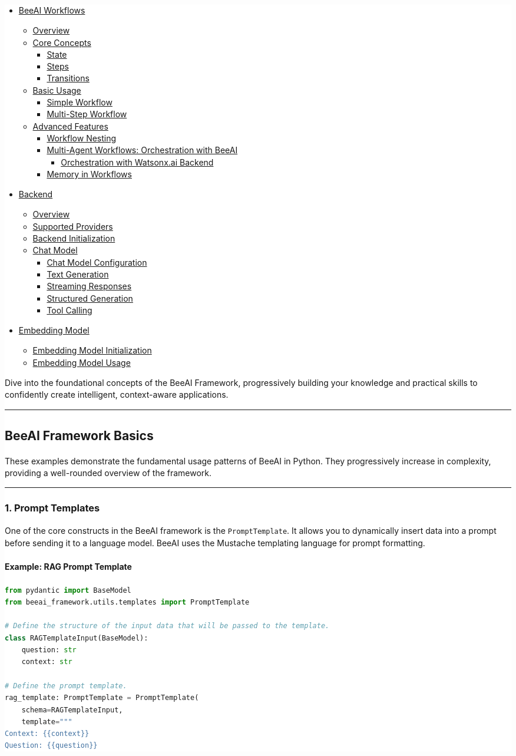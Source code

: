 - [BeeAI Workflows](#beeai-workflows)
  - [Overview](#overview)
  - [Core Concepts](#core-concepts)
    - [State](#state)
    - [Steps](#steps)
    - [Transitions](#transitions)
  - [Basic Usage](#basic-usage)
    - [Simple Workflow](#simple-workflow)
    - [Multi-Step Workflow](#multi-step-workflow)
  - [Advanced Features](#advanced-features)
    - [Workflow Nesting](#workflow-nesting)
    - [Multi-Agent Workflows: Orchestration with BeeAI](#multi-agent-workflows-orchestration-with-beeai)
      - [Orchestration with Watsonx.ai Backend](#orchestration-with-watsonxai-backend)
    - [Memory in Workflows](#memory-in-workflows)

- [Backend](#backend)
  - [Overview](#overview-1)
  - [Supported Providers](#supported-providers)
  - [Backend Initialization](#backend-initialization)
  - [Chat Model](#chat-model)
    - [Chat Model Configuration](#chat-model-configuration)
    - [Text Generation](#text-generation)
    - [Streaming Responses](#streaming-responses)
    - [Structured Generation](#structured-generation)
    - [Tool Calling](#tool-calling)

- [Embedding Model](#embedding-model)
  - [Embedding Model Initialization](#embedding-model-initialization)
  - [Embedding Model Usage](#embedding-model-usage)

Dive into the foundational concepts of the BeeAI Framework, progressively building your knowledge and practical skills to confidently create intelligent, context-aware applications.

---

## BeeAI Framework Basics

These examples demonstrate the fundamental usage patterns of BeeAI in Python. They progressively increase in complexity, providing a well-rounded overview of the framework.

---

### 1. Prompt Templates

One of the core constructs in the BeeAI framework is the `PromptTemplate`. It allows you to dynamically insert data into a prompt before sending it to a language model. BeeAI uses the Mustache templating language for prompt formatting.

#### Example: RAG Prompt Template

```python
from pydantic import BaseModel
from beeai_framework.utils.templates import PromptTemplate

# Define the structure of the input data that will be passed to the template.
class RAGTemplateInput(BaseModel):
    question: str
    context: str

# Define the prompt template.
rag_template: PromptTemplate = PromptTemplate(
    schema=RAGTemplateInput,
    template="""
Context: {{context}}
Question: {{question}}
```